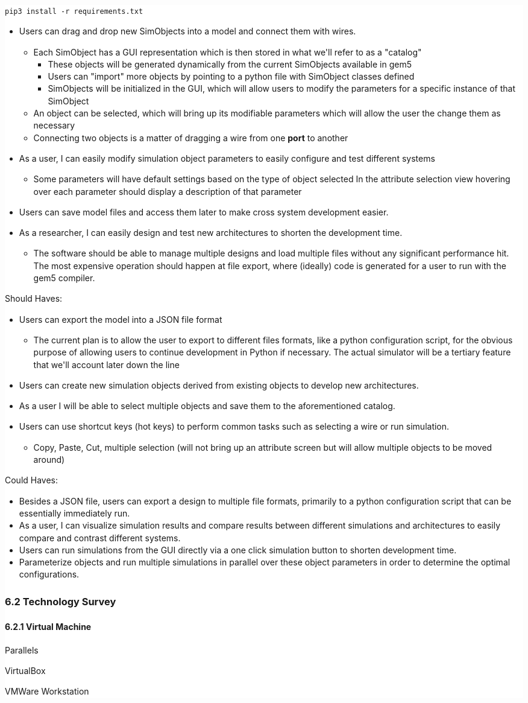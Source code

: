 ```pip3 install -r requirements.txt```

- Users can drag and drop new SimObjects into a model and connect them with wires.

    - Each SimObject has a GUI representation which is then stored in what we&#39;ll refer to as a &quot;catalog&quot;
      - These objects will be generated dynamically from the current SimObjects available in gem5
      - Users can &quot;import&quot; more objects by pointing to a python file with SimObject classes defined
      - SimObjects will be initialized in the GUI, which will allow users to modify the parameters for a specific instance of that SimObject
    - An object can be selected, which will bring up its modifiable parameters which will allow the user the change them as necessary
    - Connecting two objects is a matter of dragging a wire from one **port** to another
- As a user, I can easily modify simulation object parameters to easily configure and test different systems

    - Some parameters will have default settings based on the type of object selected
 In the attribute selection view hovering over each parameter should display a description of that parameter
- Users can save model files and access them later to make cross system development easier.
- As a researcher, I can easily design and test new architectures to shorten the development time.

    - The software should be able to manage multiple designs and load multiple files without any significant performance hit. The most expensive operation should happen at file export, where (ideally) code is generated for a user to run with the gem5 compiler.

Should Haves:

- Users can export the model into a JSON file format

    - The current plan is to allow the user to export to different files formats, like a python configuration script, for the obvious purpose of allowing users to continue development in Python if necessary. The actual simulator will be a tertiary feature that we&#39;ll account later down the line
- Users can create new simulation objects derived from existing objects to develop new architectures.
- As a user I will be able to select multiple objects and save them to the aforementioned catalog.
- Users can use shortcut keys (hot keys) to perform common tasks such as selecting a wire or run simulation.

    - Copy, Paste, Cut, multiple selection (will not bring up an attribute screen but will allow multiple objects to be moved around)

Could Haves:

- Besides a JSON file, users can export a design to multiple file formats, primarily to a python configuration script that can be essentially immediately run.
- As a user, I can visualize simulation results and compare results between different simulations and architectures to easily compare and contrast different systems.
- Users can run simulations from the GUI directly via a one click simulation button to shorten development time.
- Parameterize objects and run multiple simulations in parallel over these object parameters in order to determine the optimal configurations.

### 6.2 Technology Survey

#### 6.2.1 Virtual Machine

Parallels

VirtualBox

VMWare Workstation

```